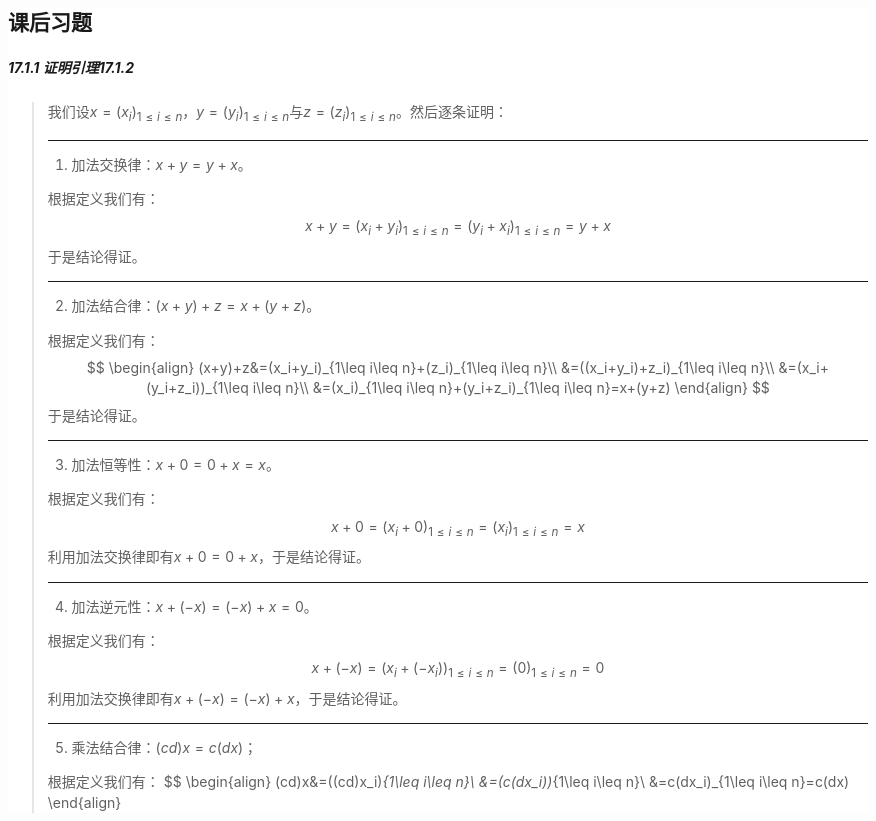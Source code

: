 
## 课后习题

##### 17.1.1 证明引理17.1.2

> 我们设$x=(x_i)_{1\leq i\leq n}$，$y=(y_i)_{1\leq i\leq n}$与$z=(z_i)_{1\leq i\leq n}$。然后逐条证明：
>
> ---
>
> 1. 加法交换律：$x+y=y+x$。
>
> 根据定义我们有：
> $$
> x+y=(x_i+y_i)_{1\leq i\leq n}=(y_i+x_i)_{1\leq i\leq n}=y+x
> $$
> 于是结论得证。
>
> ---
>
> 2. 加法结合律：$(x+y)+z=x+(y+z)$。
>
> 根据定义我们有：
> $$
> \begin{align}
> (x+y)+z&=(x_i+y_i)_{1\leq i\leq n}+(z_i)_{1\leq i\leq n}\\
> &=((x_i+y_i)+z_i)_{1\leq i\leq n}\\
> &=(x_i+(y_i+z_i))_{1\leq i\leq n}\\
> &=(x_i)_{1\leq i\leq n}+(y_i+z_i)_{1\leq i\leq n}=x+(y+z)
> \end{align}
> $$
> 于是结论得证。
>
> ---
>
> 3. 加法恒等性：$x+0=0+x=x$。
>
> 根据定义我们有：
> $$
> x+0=(x_i+0)_{1\leq i\leq n}=(x_i)_{1\leq i\leq n}=x
> $$
> 利用加法交换律即有$x+0=0+x$，于是结论得证。
>
> ---
>
> 4. 加法逆元性：$x+(-x)=(-x)+x=0$。
>
> 根据定义我们有：
> $$
> x+(-x)=(x_i+(-x_i))_{1\leq i\leq n}=(0)_{1\leq i\leq n}=0
> $$
> 利用加法交换律即有$x+(-x)=(-x)+x$，于是结论得证。
>
> ---
>
> 5. 乘法结合律：$(cd)x=c(dx)$；
>
> 根据定义我们有：
> $$
> \begin{align}
> (cd)x&=((cd)x_i)_{1\leq i\leq n}\\
> &=(c(dx_i))_{1\leq i\leq n}\\
> &=c(dx_i)_{1\leq i\leq n}=c(dx)
> \end{align}